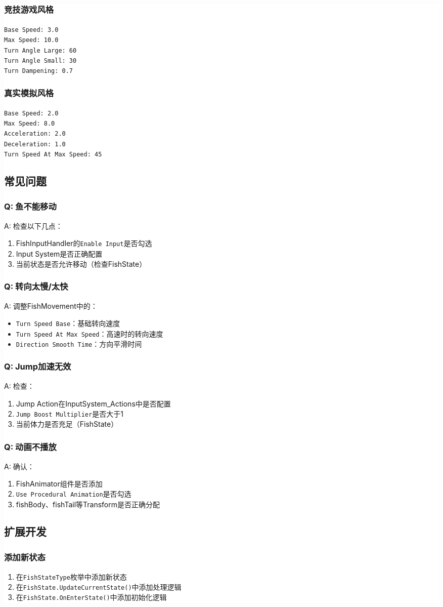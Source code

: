 ### 竞技游戏风格
```
Base Speed: 3.0
Max Speed: 10.0
Turn Angle Large: 60
Turn Angle Small: 30
Turn Dampening: 0.7
```

### 真实模拟风格
```
Base Speed: 2.0
Max Speed: 8.0
Acceleration: 2.0
Deceleration: 1.0
Turn Speed At Max Speed: 45
```

## 常见问题

### Q: 鱼不能移动
A: 检查以下几点：
1. FishInputHandler的`Enable Input`是否勾选
2. Input System是否正确配置
3. 当前状态是否允许移动（检查FishState）

### Q: 转向太慢/太快
A: 调整FishMovement中的：
- `Turn Speed Base`：基础转向速度
- `Turn Speed At Max Speed`：高速时的转向速度
- `Direction Smooth Time`：方向平滑时间

### Q: Jump加速无效
A: 检查：
1. Jump Action在InputSystem_Actions中是否配置
2. `Jump Boost Multiplier`是否大于1
3. 当前体力是否充足（FishState）

### Q: 动画不播放
A: 确认：
1. FishAnimator组件是否添加
2. `Use Procedural Animation`是否勾选
3. fishBody、fishTail等Transform是否正确分配

## 扩展开发

### 添加新状态
1. 在`FishStateType`枚举中添加新状态
2. 在`FishState.UpdateCurrentState()`中添加处理逻辑
3. 在`FishState.OnEnterState()`中添加初始化逻辑
